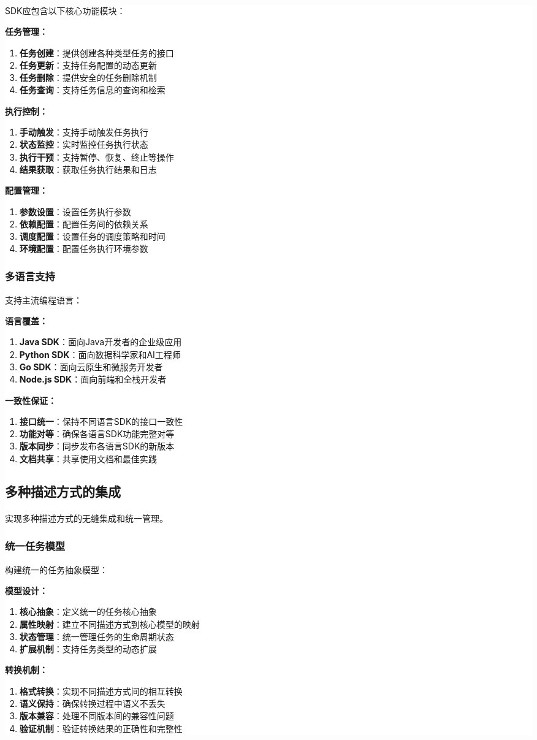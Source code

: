 SDK应包含以下核心功能模块：

**任务管理：**
1. **任务创建**：提供创建各种类型任务的接口
2. **任务更新**：支持任务配置的动态更新
3. **任务删除**：提供安全的任务删除机制
4. **任务查询**：支持任务信息的查询和检索

**执行控制：**
1. **手动触发**：支持手动触发任务执行
2. **状态监控**：实时监控任务执行状态
3. **执行干预**：支持暂停、恢复、终止等操作
4. **结果获取**：获取任务执行结果和日志

**配置管理：**
1. **参数设置**：设置任务执行参数
2. **依赖配置**：配置任务间的依赖关系
3. **调度配置**：设置任务的调度策略和时间
4. **环境配置**：配置任务执行环境参数

### 多语言支持

支持主流编程语言：

**语言覆盖：**
1. **Java SDK**：面向Java开发者的企业级应用
2. **Python SDK**：面向数据科学家和AI工程师
3. **Go SDK**：面向云原生和微服务开发者
4. **Node.js SDK**：面向前端和全栈开发者

**一致性保证：**
1. **接口统一**：保持不同语言SDK的接口一致性
2. **功能对等**：确保各语言SDK功能完整对等
3. **版本同步**：同步发布各语言SDK的新版本
4. **文档共享**：共享使用文档和最佳实践

## 多种描述方式的集成

实现多种描述方式的无缝集成和统一管理。

### 统一任务模型

构建统一的任务抽象模型：

**模型设计：**
1. **核心抽象**：定义统一的任务核心抽象
2. **属性映射**：建立不同描述方式到核心模型的映射
3. **状态管理**：统一管理任务的生命周期状态
4. **扩展机制**：支持任务类型的动态扩展

**转换机制：**
1. **格式转换**：实现不同描述方式间的相互转换
2. **语义保持**：确保转换过程中语义不丢失
3. **版本兼容**：处理不同版本间的兼容性问题
4. **验证机制**：验证转换结果的正确性和完整性
